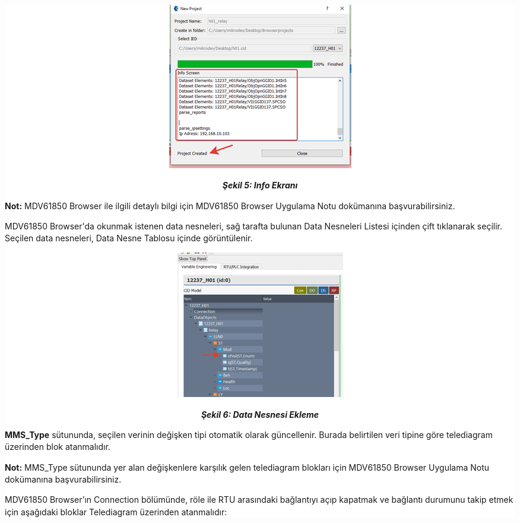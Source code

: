 <center>

![iec61850_figure5](/img/iec61850_figure5.png)
***<center>Şekil 5: Info Ekranı</center>***

</center>

**Not:** MDV61850 Browser ile ilgili detaylı bilgi için MDV61850 Browser Uygulama Notu dokümanına başvurabilirsiniz.

MDV61850 Browser'da okunmak istenen data nesneleri, sağ tarafta bulunan Data Nesneleri Listesi içinden çift tıklanarak seçilir. Seçilen data nesneleri, Data Nesne Tablosu içinde görüntülenir.

<center>

![iec61850_figure6](/img/iec61850_figure6.png)
***<center>Şekil 6: Data Nesnesi Ekleme</center>***

</center>

**MMS\_Type** sütununda, seçilen verinin değişken tipi otomatik olarak güncellenir. Burada belirtilen veri tipine göre telediagram üzerinden blok atanmalıdır.

**Not:** MMS\_Type sütununda yer alan değişkenlere karşılık gelen telediagram blokları için MDV61850 Browser Uygulama Notu dokümanına başvurabilirsiniz.

MDV61850 Browser’ın Connection bölümünde, röle ile RTU arasındaki bağlantıyı açıp kapatmak ve bağlantı durumunu takip etmek için aşağıdaki bloklar Telediagram üzerinden atanmalıdır:
